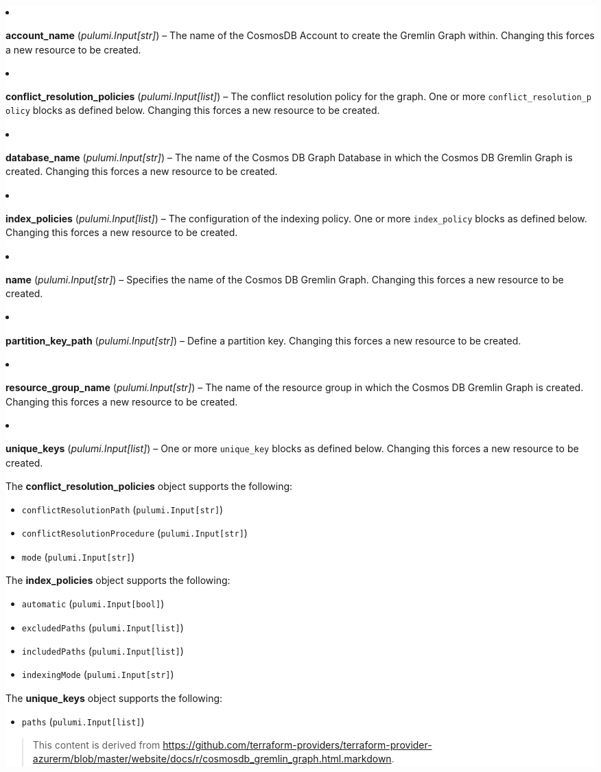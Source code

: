 <li><p><strong>account_name</strong> (<em>pulumi.Input</em><em>[</em><em>str</em><em>]</em>) – The name of the CosmosDB Account to create the Gremlin Graph within. Changing this forces a new resource to be created.</p></li>
<li><p><strong>conflict_resolution_policies</strong> (<em>pulumi.Input</em><em>[</em><em>list</em><em>]</em>) – The conflict resolution policy for the graph. One or more <code class="docutils literal notranslate"><span class="pre">conflict_resolution_policy</span></code> blocks as defined below. Changing this forces a new resource to be created.</p></li>
<li><p><strong>database_name</strong> (<em>pulumi.Input</em><em>[</em><em>str</em><em>]</em>) – The name of the Cosmos DB Graph Database in which the Cosmos DB Gremlin Graph is created. Changing this forces a new resource to be created.</p></li>
<li><p><strong>index_policies</strong> (<em>pulumi.Input</em><em>[</em><em>list</em><em>]</em>) – The configuration of the indexing policy. One or more <code class="docutils literal notranslate"><span class="pre">index_policy</span></code> blocks as defined below. Changing this forces a new resource to be created.</p></li>
<li><p><strong>name</strong> (<em>pulumi.Input</em><em>[</em><em>str</em><em>]</em>) – Specifies the name of the Cosmos DB Gremlin Graph. Changing this forces a new resource to be created.</p></li>
<li><p><strong>partition_key_path</strong> (<em>pulumi.Input</em><em>[</em><em>str</em><em>]</em>) – Define a partition key. Changing this forces a new resource to be created.</p></li>
<li><p><strong>resource_group_name</strong> (<em>pulumi.Input</em><em>[</em><em>str</em><em>]</em>) – The name of the resource group in which the Cosmos DB Gremlin Graph is created. Changing this forces a new resource to be created.</p></li>
<li><p><strong>unique_keys</strong> (<em>pulumi.Input</em><em>[</em><em>list</em><em>]</em>) – One or more <code class="docutils literal notranslate"><span class="pre">unique_key</span></code> blocks as defined below. Changing this forces a new resource to be created.</p></li>
</ul>
</dd>
</dl>
<p>The <strong>conflict_resolution_policies</strong> object supports the following:</p>
<ul class="simple">
<li><p><code class="docutils literal notranslate"><span class="pre">conflictResolutionPath</span></code> (<code class="docutils literal notranslate"><span class="pre">pulumi.Input[str]</span></code>)</p></li>
<li><p><code class="docutils literal notranslate"><span class="pre">conflictResolutionProcedure</span></code> (<code class="docutils literal notranslate"><span class="pre">pulumi.Input[str]</span></code>)</p></li>
<li><p><code class="docutils literal notranslate"><span class="pre">mode</span></code> (<code class="docutils literal notranslate"><span class="pre">pulumi.Input[str]</span></code>)</p></li>
</ul>
<p>The <strong>index_policies</strong> object supports the following:</p>
<ul class="simple">
<li><p><code class="docutils literal notranslate"><span class="pre">automatic</span></code> (<code class="docutils literal notranslate"><span class="pre">pulumi.Input[bool]</span></code>)</p></li>
<li><p><code class="docutils literal notranslate"><span class="pre">excludedPaths</span></code> (<code class="docutils literal notranslate"><span class="pre">pulumi.Input[list]</span></code>)</p></li>
<li><p><code class="docutils literal notranslate"><span class="pre">includedPaths</span></code> (<code class="docutils literal notranslate"><span class="pre">pulumi.Input[list]</span></code>)</p></li>
<li><p><code class="docutils literal notranslate"><span class="pre">indexingMode</span></code> (<code class="docutils literal notranslate"><span class="pre">pulumi.Input[str]</span></code>)</p></li>
</ul>
<p>The <strong>unique_keys</strong> object supports the following:</p>
<ul class="simple">
<li><p><code class="docutils literal notranslate"><span class="pre">paths</span></code> (<code class="docutils literal notranslate"><span class="pre">pulumi.Input[list]</span></code>)</p></li>
</ul>
<blockquote>
<div><p>This content is derived from <a class="reference external" href="https://github.com/terraform-providers/terraform-provider-azurerm/blob/master/website/docs/r/cosmosdb_gremlin_graph.html.markdown">https://github.com/terraform-providers/terraform-provider-azurerm/blob/master/website/docs/r/cosmosdb_gremlin_graph.html.markdown</a>.</p>
</div></blockquote>
<dl class="attribute">
<dt id="pulumi_azure.cosmosdb.GremlinGraph.account_name">